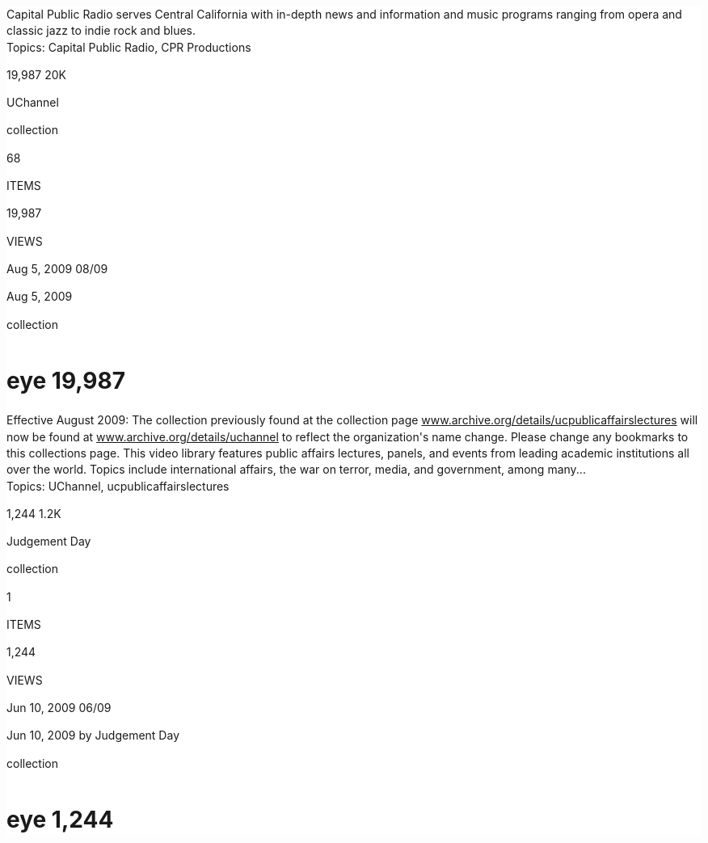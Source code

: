 Capital Public Radio serves Central California with in-depth news and information and music programs ranging from opera and classic jazz to indie rock and blues.  
Topics: Capital Public Radio, CPR Productions  

19,987 20K

[](/details/uchannel)

UChannel

<span class="sr-only">collection</span>

68

ITEMS

19,987

VIEWS

Aug 5, 2009 08/09

<span class="hidden-lists">Aug 5, 2009</span>

<span class="iconochive-collection" aria-hidden="true"></span><span class="sr-only">collection</span>

<span class="iconochive-eye" aria-hidden="true"></span><span class="sr-only">eye</span> 19,987
==============================================================================================

Effective August 2009: The collection previously found at the collection page www.archive.org/details/ucpublicaffairslectures will now be found at www.archive.org/details/uchannel to reflect the organization's name change. Please change any bookmarks to this collections page. This video library features public affairs lectures, panels, and events from leading academic institutions all over the world. Topics include international affairs, the war on terror, media, and government, among many...  
Topics: UChannel, ucpublicaffairslectures  

1,244 1.2K

[](/details/JudgementDay)

Judgement Day

<span class="sr-only">collection</span>

1

ITEMS

1,244

VIEWS

Jun 10, 2009 06/09

<span class="hidden-lists">Jun 10, 2009</span> <span class="hidden">by</span> <span class="byv hidden-tiles" title="Judgement Day">Judgement Day</span>

<span class="iconochive-collection" aria-hidden="true"></span><span class="sr-only">collection</span>

<span class="iconochive-eye" aria-hidden="true"></span><span class="sr-only">eye</span> 1,244
=============================================================================================
